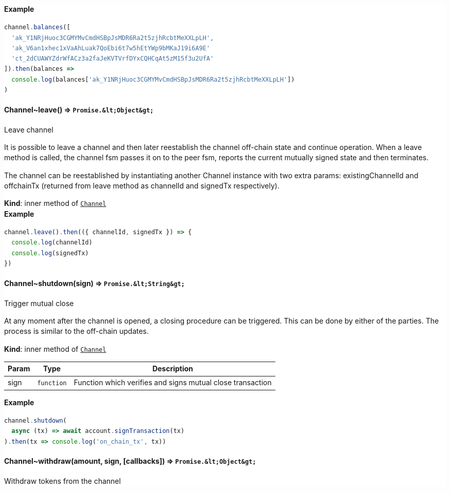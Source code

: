 **Example**  
```js
channel.balances([
  'ak_Y1NRjHuoc3CGMYMvCmdHSBpJsMDR6Ra2t5zjhRcbtMeXXLpLH',
  'ak_V6an1xhec1xVaAhLuak7QoEbi6t7w5hEtYWp9bMKaJ19i6A9E'
  'ct_2dCUAWYZdrWfACz3a2faJeKVTVrfDYxCQHCqAt5zM15f3u2UfA'
]).then(balances =>
  console.log(balances['ak_Y1NRjHuoc3CGMYMvCmdHSBpJsMDR6Ra2t5zjhRcbtMeXXLpLH'])
)
```
<a id="module_@aeternity/aepp-sdk/es/channel/index--Channel..leave"></a>

#### Channel~leave() ⇒ `Promise.&lt;Object&gt;`
Leave channel

It is possible to leave a channel and then later reestablish the channel
off-chain state and continue operation. When a leave method is called,
the channel fsm passes it on to the peer fsm, reports the current mutually
signed state and then terminates.

The channel can be reestablished by instantiating another Channel instance
with two extra params: existingChannelId and offchainTx (returned from leave
method as channelId and signedTx respectively).

**Kind**: inner method of [`Channel`](#exp_module_@aeternity/aepp-sdk/es/channel/index--Channel)  
**Example**  
```js
channel.leave().then(({ channelId, signedTx }) => {
  console.log(channelId)
  console.log(signedTx)
})
```
<a id="module_@aeternity/aepp-sdk/es/channel/index--Channel..shutdown"></a>

#### Channel~shutdown(sign) ⇒ `Promise.&lt;String&gt;`
Trigger mutual close

At any moment after the channel is opened, a closing procedure can be triggered.
This can be done by either of the parties. The process is similar to the off-chain updates.

**Kind**: inner method of [`Channel`](#exp_module_@aeternity/aepp-sdk/es/channel/index--Channel)  

| Param | Type | Description |
| --- | --- | --- |
| sign | `function` | Function which verifies and signs mutual close transaction |

**Example**  
```js
channel.shutdown(
  async (tx) => await account.signTransaction(tx)
).then(tx => console.log('on_chain_tx', tx))
```
<a id="module_@aeternity/aepp-sdk/es/channel/index--Channel..withdraw"></a>

#### Channel~withdraw(amount, sign, [callbacks]) ⇒ `Promise.&lt;Object&gt;`
Withdraw tokens from the channel
